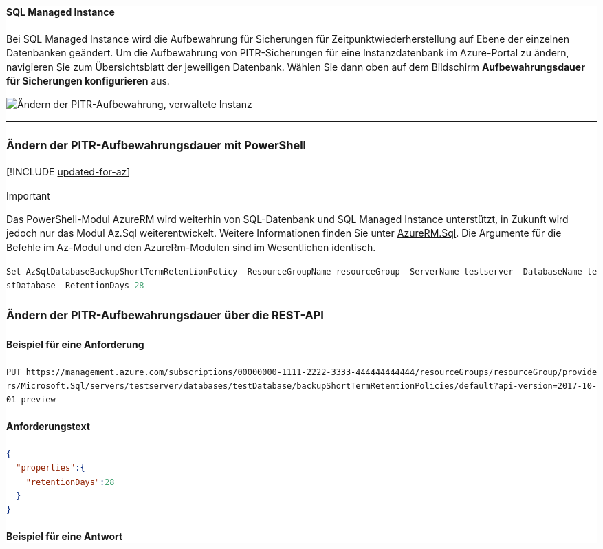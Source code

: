 #### <a name="sql-managed-instance"></a>[SQL Managed Instance](#tab/managed-instance)

Bei SQL Managed Instance wird die Aufbewahrung für Sicherungen für Zeitpunktwiederherstellung auf Ebene der einzelnen Datenbanken geändert. Um die Aufbewahrung von PITR-Sicherungen für eine Instanzdatenbank im Azure-Portal zu ändern, navigieren Sie zum Übersichtsblatt der jeweiligen Datenbank. Wählen Sie dann oben auf dem Bildschirm **Aufbewahrungsdauer für Sicherungen konfigurieren** aus.

![Ändern der PITR-Aufbewahrung, verwaltete Instanz](./media/automated-backups-overview/configure-backup-retention-sqlmi.png)

---

### <a name="change-the-pitr-backup-retention-period-by-using-powershell"></a>Ändern der PITR-Aufbewahrungsdauer mit PowerShell

[!INCLUDE [updated-for-az](../../../includes/updated-for-az.md)]
> [!IMPORTANT]
> Das PowerShell-Modul AzureRM wird weiterhin von SQL-Datenbank und SQL Managed Instance unterstützt, in Zukunft wird jedoch nur das Modul Az.Sql weiterentwickelt. Weitere Informationen finden Sie unter [AzureRM.Sql](https://docs.microsoft.com/powershell/module/AzureRM.Sql/). Die Argumente für die Befehle im Az-Modul und den AzureRm-Modulen sind im Wesentlichen identisch.

```powershell
Set-AzSqlDatabaseBackupShortTermRetentionPolicy -ResourceGroupName resourceGroup -ServerName testserver -DatabaseName testDatabase -RetentionDays 28
```

### <a name="change-the-pitr-backup-retention-period-by-using-the-rest-api"></a>Ändern der PITR-Aufbewahrungsdauer über die REST-API

#### <a name="sample-request"></a>Beispiel für eine Anforderung

```http
PUT https://management.azure.com/subscriptions/00000000-1111-2222-3333-444444444444/resourceGroups/resourceGroup/providers/Microsoft.Sql/servers/testserver/databases/testDatabase/backupShortTermRetentionPolicies/default?api-version=2017-10-01-preview
```

#### <a name="request-body"></a>Anforderungstext

```json
{
  "properties":{
    "retentionDays":28
  }
}
```

#### <a name="sample-response"></a>Beispiel für eine Antwort

